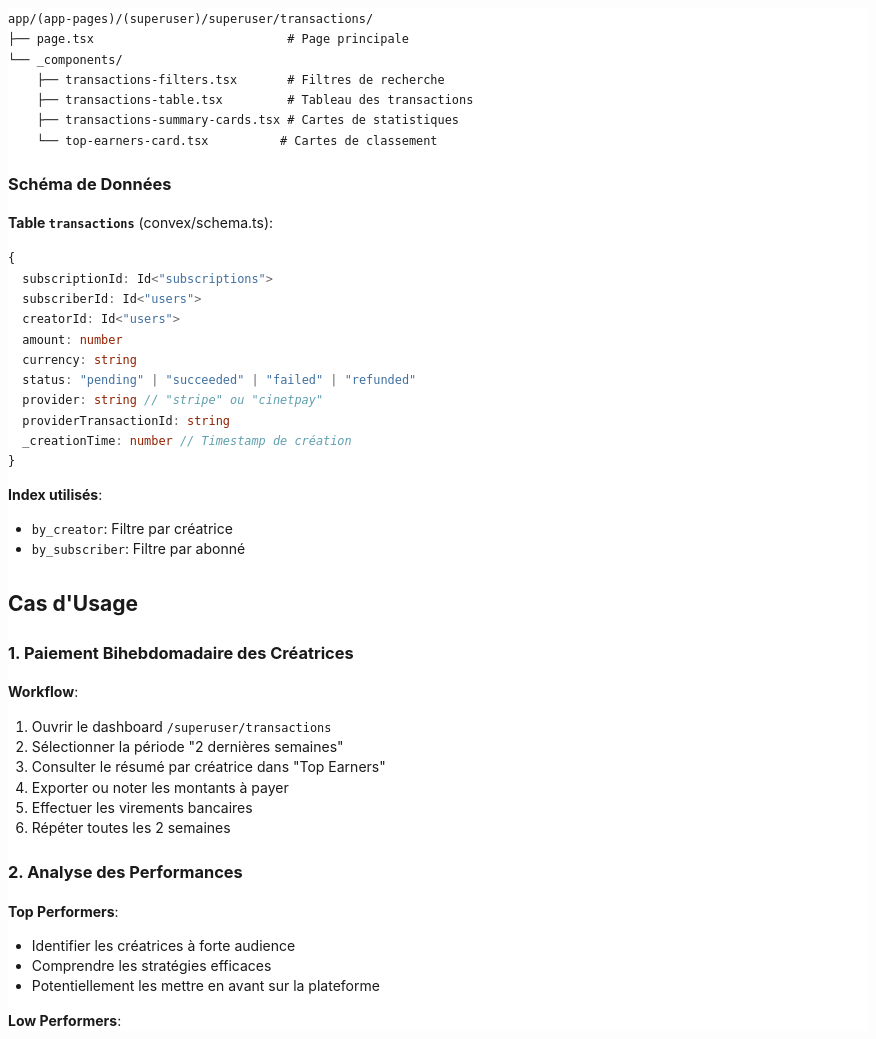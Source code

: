 ```
app/(app-pages)/(superuser)/superuser/transactions/
├── page.tsx                           # Page principale
└── _components/
    ├── transactions-filters.tsx       # Filtres de recherche
    ├── transactions-table.tsx         # Tableau des transactions
    ├── transactions-summary-cards.tsx # Cartes de statistiques
    └── top-earners-card.tsx          # Cartes de classement
```

### Schéma de Données

**Table `transactions`** (convex/schema.ts):

```typescript
{
  subscriptionId: Id<"subscriptions">
  subscriberId: Id<"users">
  creatorId: Id<"users">
  amount: number
  currency: string
  status: "pending" | "succeeded" | "failed" | "refunded"
  provider: string // "stripe" ou "cinetpay"
  providerTransactionId: string
  _creationTime: number // Timestamp de création
}
```

**Index utilisés**:

- `by_creator`: Filtre par créatrice
- `by_subscriber`: Filtre par abonné

## Cas d'Usage

### 1. Paiement Bihebdomadaire des Créatrices

**Workflow**:

1. Ouvrir le dashboard `/superuser/transactions`
2. Sélectionner la période "2 dernières semaines"
3. Consulter le résumé par créatrice dans "Top Earners"
4. Exporter ou noter les montants à payer
5. Effectuer les virements bancaires
6. Répéter toutes les 2 semaines

### 2. Analyse des Performances

**Top Performers**:

- Identifier les créatrices à forte audience
- Comprendre les stratégies efficaces
- Potentiellement les mettre en avant sur la plateforme

**Low Performers**:
